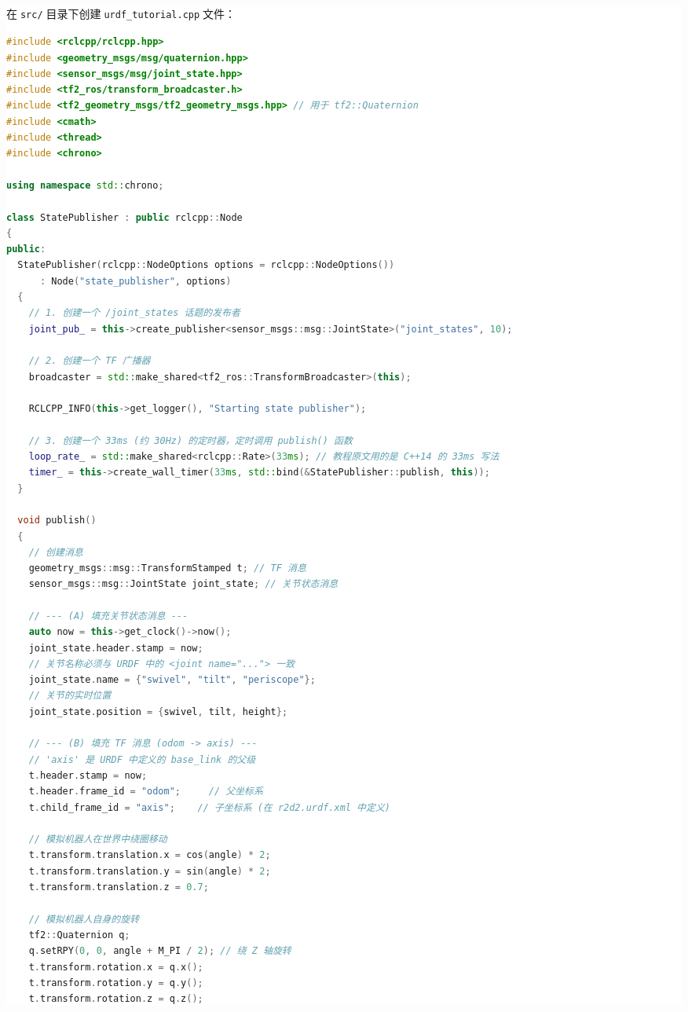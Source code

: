 在 `src/` 目录下创建 `urdf_tutorial.cpp` 文件：

```cpp
#include <rclcpp/rclcpp.hpp>
#include <geometry_msgs/msg/quaternion.hpp>
#include <sensor_msgs/msg/joint_state.hpp>
#include <tf2_ros/transform_broadcaster.h>
#include <tf2_geometry_msgs/tf2_geometry_msgs.hpp> // 用于 tf2::Quaternion
#include <cmath>
#include <thread>
#include <chrono>

using namespace std::chrono;

class StatePublisher : public rclcpp::Node
{
public:
  StatePublisher(rclcpp::NodeOptions options = rclcpp::NodeOptions())
      : Node("state_publisher", options)
  {
    // 1. 创建一个 /joint_states 话题的发布者
    joint_pub_ = this->create_publisher<sensor_msgs::msg::JointState>("joint_states", 10);
    
    // 2. 创建一个 TF 广播器
    broadcaster = std::make_shared<tf2_ros::TransformBroadcaster>(this);

    RCLCPP_INFO(this->get_logger(), "Starting state publisher");

    // 3. 创建一个 33ms (约 30Hz) 的定时器，定时调用 publish() 函数
    loop_rate_ = std::make_shared<rclcpp::Rate>(33ms); // 教程原文用的是 C++14 的 33ms 写法
    timer_ = this->create_wall_timer(33ms, std::bind(&StatePublisher::publish, this));
  }

  void publish()
  {
    // 创建消息
    geometry_msgs::msg::TransformStamped t; // TF 消息
    sensor_msgs::msg::JointState joint_state; // 关节状态消息

    // --- (A) 填充关节状态消息 ---
    auto now = this->get_clock()->now();
    joint_state.header.stamp = now;
    // 关节名称必须与 URDF 中的 <joint name="..."> 一致
    joint_state.name = {"swivel", "tilt", "periscope"};
    // 关节的实时位置
    joint_state.position = {swivel, tilt, height};

    // --- (B) 填充 TF 消息 (odom -> axis) ---
    // 'axis' 是 URDF 中定义的 base_link 的父级
    t.header.stamp = now;
    t.header.frame_id = "odom";     // 父坐标系
    t.child_frame_id = "axis";    // 子坐标系 (在 r2d2.urdf.xml 中定义)

    // 模拟机器人在世界中绕圈移动
    t.transform.translation.x = cos(angle) * 2;
    t.transform.translation.y = sin(angle) * 2;
    t.transform.translation.z = 0.7;

    // 模拟机器人自身的旋转
    tf2::Quaternion q;
    q.setRPY(0, 0, angle + M_PI / 2); // 绕 Z 轴旋转
    t.transform.rotation.x = q.x();
    t.transform.rotation.y = q.y();
    t.transform.rotation.z = q.z();
```